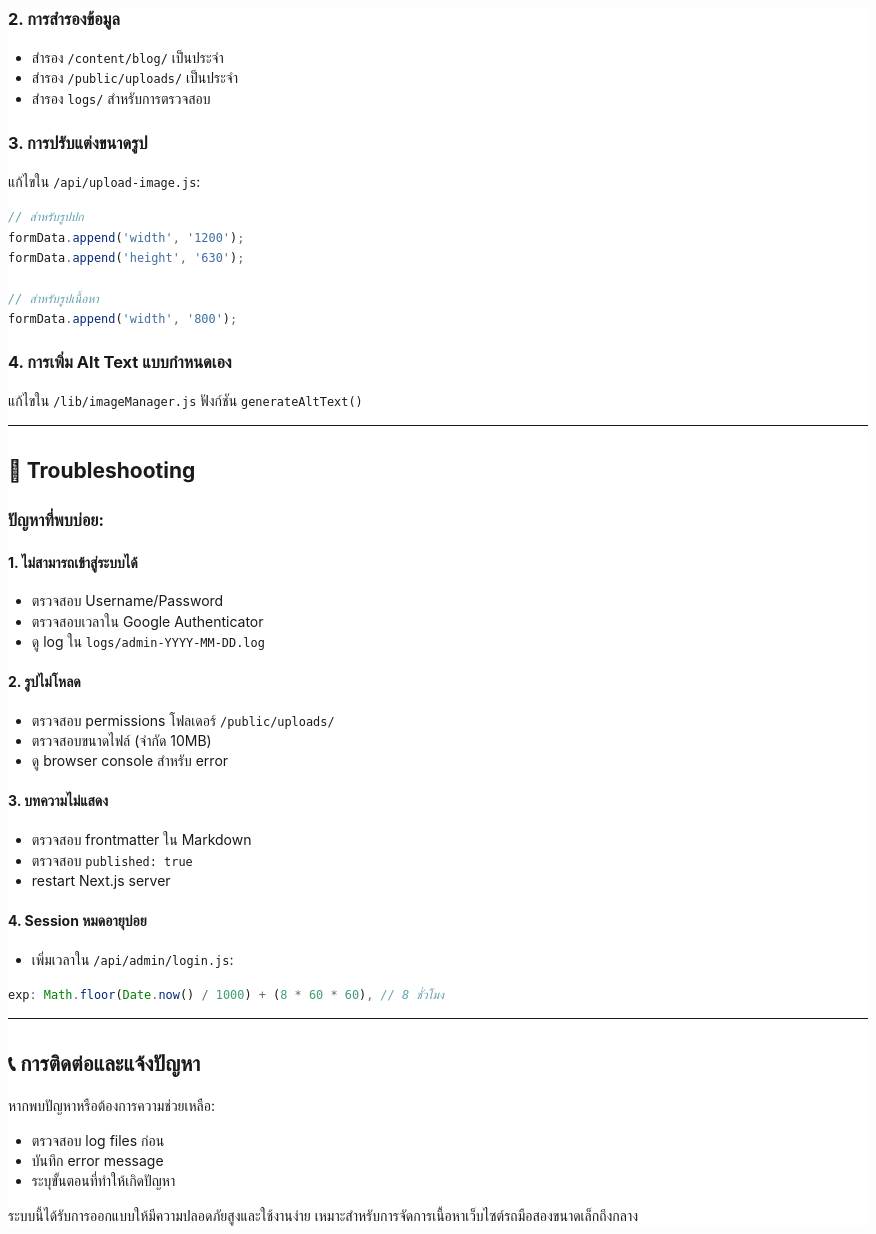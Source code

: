### 2. การสำรองข้อมูล

- สำรอง `/content/blog/` เป็นประจำ
- สำรอง `/public/uploads/` เป็นประจำ
- สำรอง `logs/` สำหรับการตรวจสอบ

### 3. การปรับแต่งขนาดรูป

แก้ไขใน `/api/upload-image.js`:

```javascript
// สำหรับรูปปก
formData.append('width', '1200');
formData.append('height', '630');

// สำหรับรูปเนื้อหา
formData.append('width', '800');
```

### 4. การเพิ่ม Alt Text แบบกำหนดเอง

แก้ไขใน `/lib/imageManager.js` ฟังก์ชัน `generateAltText()`

---

## 🚨 Troubleshooting

### ปัญหาที่พบบ่อย:

#### 1. ไม่สามารถเข้าสู่ระบบได้

- ตรวจสอบ Username/Password
- ตรวจสอบเวลาใน Google Authenticator
- ดู log ใน `logs/admin-YYYY-MM-DD.log`

#### 2. รูปไม่โหลด

- ตรวจสอบ permissions โฟลเดอร์ `/public/uploads/`
- ตรวจสอบขนาดไฟล์ (จำกัด 10MB)
- ดู browser console สำหรับ error

#### 3. บทความไม่แสดง

- ตรวจสอบ frontmatter ใน Markdown
- ตรวจสอบ `published: true`
- restart Next.js server

#### 4. Session หมดอายุบ่อย

- เพิ่มเวลาใน `/api/admin/login.js`:

```javascript
exp: Math.floor(Date.now() / 1000) + (8 * 60 * 60), // 8 ชั่วโมง
```

---

## 📞 การติดต่อและแจ้งปัญหา

หากพบปัญหาหรือต้องการความช่วยเหลือ:

- ตรวจสอบ log files ก่อน
- บันทึก error message
- ระบุขั้นตอนที่ทำให้เกิดปัญหา

ระบบนี้ได้รับการออกแบบให้มีความปลอดภัยสูงและใช้งานง่าย เหมาะสำหรับการจัดการเนื้อหาเว็บไซต์รถมือสองขนาดเล็กถึงกลาง
